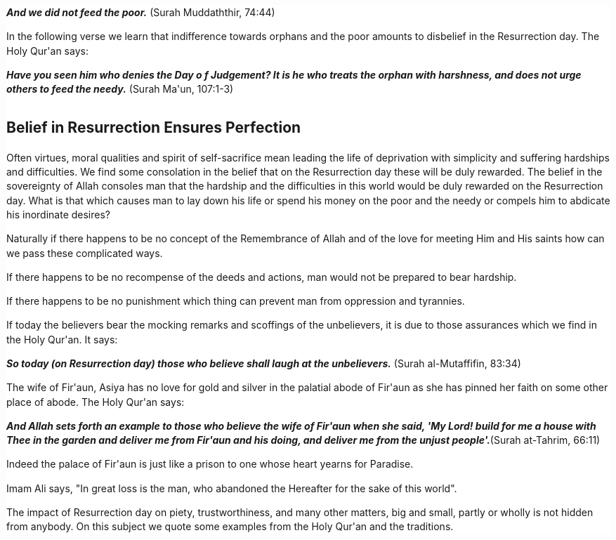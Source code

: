 ***And we did not feed the poor.*** (Surah Muddaththir, 74:44)

In the following verse we learn that indifference towards orphans and
the poor amounts to disbelief in the Resurrection day. The Holy Qur'an
says:

***Have you seen him who denies the Day o f Judgement? It is he who
treats the orphan with harshness, and does not urge others to feed the
needy.*** (Surah Ma'un, 107:1-3)

Belief in Resurrection Ensures Perfection
-----------------------------------------

Often virtues, moral qualities and spirit of self-sacrifice mean leading
the life of deprivation with simplicity and suffering hardships and
difficulties. We find some consolation in the belief that on the
Resurrection day these will be duly rewarded. The belief in the
sovereignty of Allah consoles man that the hardship and the difficulties
in this world would be duly rewarded on the Resurrection day. What is
that which causes man to lay down his life or spend his money on the
poor and the needy or compels him to abdicate his inordinate desires?

Naturally if there happens to be no concept of the Remembrance of Allah
and of the love for meeting Him and His saints how can we pass these
complicated ways.

If there happens to be no recompense of the deeds and actions, man would
not be prepared to bear hardship.

If there happens to be no punishment which thing can prevent man from
oppression and tyrannies.

If today the believers bear the mocking remarks and scoffings of the
unbelievers, it is due to those assurances which we find in the Holy
Qur'an. It says:

***So today (on Resurrection day) those who believe shall laugh at the
unbelievers.*** (Surah al-Mutaffifin, 83:34)

The wife of Fir'aun, Asiya has no love for gold and silver in the
palatial abode of Fir'aun as she has pinned her faith on some other
place of abode. The Holy Qur'an says:

***And Allah sets forth an example to those who believe the wife of
Fir'aun when she said, 'My Lord! build for me a house with Thee in the
garden and deliver me from Fir'aun and his doing, and deliver me from
the unjust people'.***(Surah at-Tahrim, 66:11)

Indeed the palace of Fir'aun is just like a prison to one whose heart
yearns for Paradise.

Imam Ali says, "In great loss is the man, who abandoned the Hereafter
for the sake of this world".

The impact of Resurrection day on piety, trustworthiness, and many other
matters, big and small, partly or wholly is not hidden from anybody. On
this subject we quote some examples from the Holy Qur'an and the
traditions.
